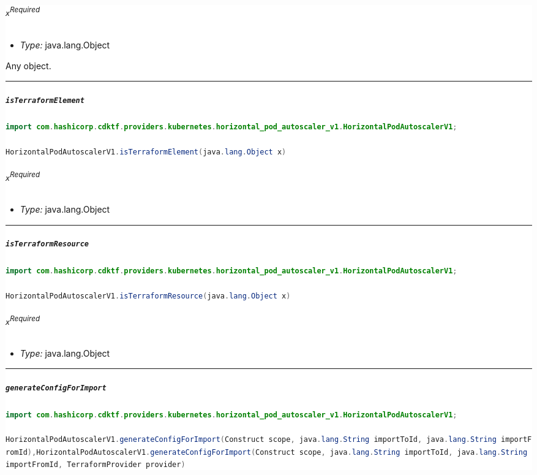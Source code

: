 ###### `x`<sup>Required</sup> <a name="x" id="@cdktf/provider-kubernetes.horizontalPodAutoscalerV1.HorizontalPodAutoscalerV1.isConstruct.parameter.x"></a>

- *Type:* java.lang.Object

Any object.

---

##### `isTerraformElement` <a name="isTerraformElement" id="@cdktf/provider-kubernetes.horizontalPodAutoscalerV1.HorizontalPodAutoscalerV1.isTerraformElement"></a>

```java
import com.hashicorp.cdktf.providers.kubernetes.horizontal_pod_autoscaler_v1.HorizontalPodAutoscalerV1;

HorizontalPodAutoscalerV1.isTerraformElement(java.lang.Object x)
```

###### `x`<sup>Required</sup> <a name="x" id="@cdktf/provider-kubernetes.horizontalPodAutoscalerV1.HorizontalPodAutoscalerV1.isTerraformElement.parameter.x"></a>

- *Type:* java.lang.Object

---

##### `isTerraformResource` <a name="isTerraformResource" id="@cdktf/provider-kubernetes.horizontalPodAutoscalerV1.HorizontalPodAutoscalerV1.isTerraformResource"></a>

```java
import com.hashicorp.cdktf.providers.kubernetes.horizontal_pod_autoscaler_v1.HorizontalPodAutoscalerV1;

HorizontalPodAutoscalerV1.isTerraformResource(java.lang.Object x)
```

###### `x`<sup>Required</sup> <a name="x" id="@cdktf/provider-kubernetes.horizontalPodAutoscalerV1.HorizontalPodAutoscalerV1.isTerraformResource.parameter.x"></a>

- *Type:* java.lang.Object

---

##### `generateConfigForImport` <a name="generateConfigForImport" id="@cdktf/provider-kubernetes.horizontalPodAutoscalerV1.HorizontalPodAutoscalerV1.generateConfigForImport"></a>

```java
import com.hashicorp.cdktf.providers.kubernetes.horizontal_pod_autoscaler_v1.HorizontalPodAutoscalerV1;

HorizontalPodAutoscalerV1.generateConfigForImport(Construct scope, java.lang.String importToId, java.lang.String importFromId),HorizontalPodAutoscalerV1.generateConfigForImport(Construct scope, java.lang.String importToId, java.lang.String importFromId, TerraformProvider provider)
```
